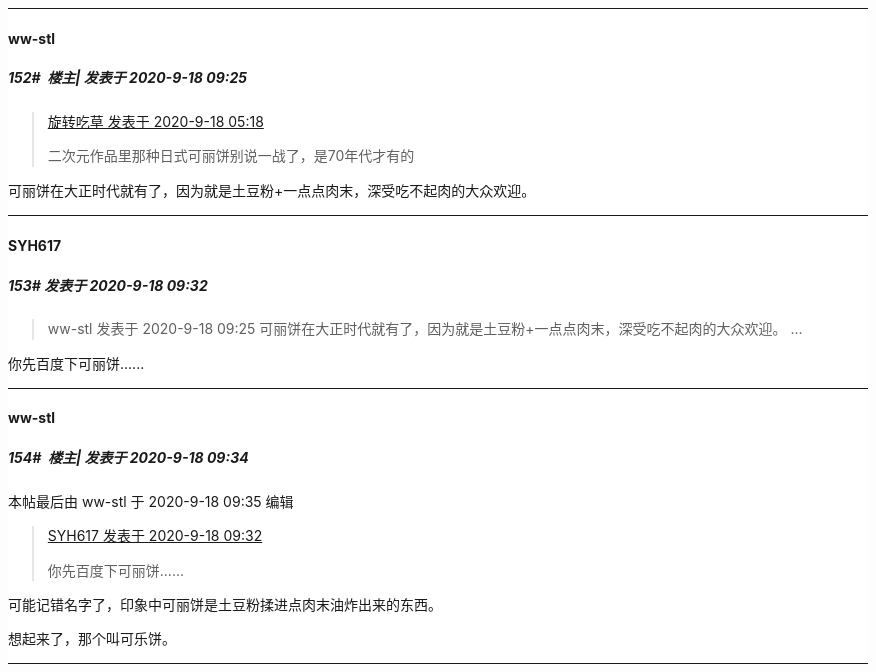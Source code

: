









-----

####  ww-stl  
##### 152#         楼主| 发表于 2020-9-18 09:25



<blockquote><a href="httphttps://bbs.saraba1st.com/2b/forum.php?mod=redirect&amp;goto=findpost&amp;pid=48772908&amp;ptid=1959372" target="_blank">旋转吃草 发表于 2020-9-18 05:18</a>

二次元作品里那种日式可丽饼别说一战了，是70年代才有的</blockquote>
可丽饼在大正时代就有了，因为就是土豆粉+一点点肉末，深受吃不起肉的大众欢迎。







-----

####  SYH617  
##### 153#       发表于 2020-9-18 09:32



<blockquote>ww-stl 发表于 2020-9-18 09:25
可丽饼在大正时代就有了，因为就是土豆粉+一点点肉末，深受吃不起肉的大众欢迎。 ...</blockquote>
你先百度下可丽饼......







-----

####  ww-stl  
##### 154#         楼主| 发表于 2020-9-18 09:34



 本帖最后由 ww-stl 于 2020-9-18 09:35 编辑 
<blockquote><a href="httphttps://bbs.saraba1st.com/2b/forum.php?mod=redirect&amp;goto=findpost&amp;pid=48774122&amp;ptid=1959372" target="_blank">SYH617 发表于 2020-9-18 09:32</a>

你先百度下可丽饼......</blockquote>
可能记错名字了，印象中可丽饼是土豆粉揉进点肉末油炸出来的东西。


想起来了，那个叫可乐饼。







-----
